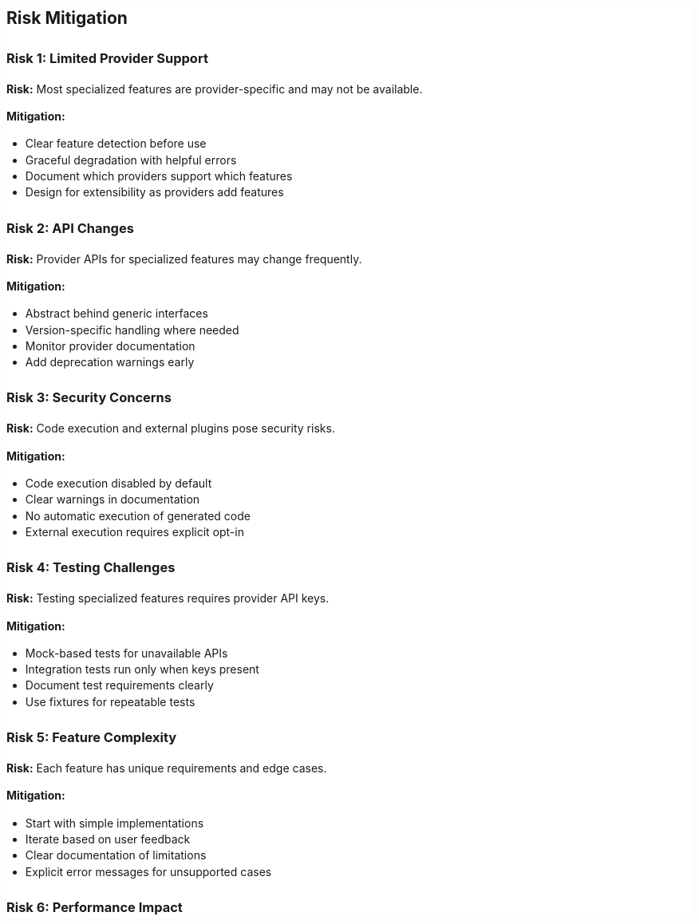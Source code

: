 
## Risk Mitigation

### Risk 1: Limited Provider Support

**Risk:** Most specialized features are provider-specific and may not be available.

**Mitigation:**
- Clear feature detection before use
- Graceful degradation with helpful errors
- Document which providers support which features
- Design for extensibility as providers add features

### Risk 2: API Changes

**Risk:** Provider APIs for specialized features may change frequently.

**Mitigation:**
- Abstract behind generic interfaces
- Version-specific handling where needed
- Monitor provider documentation
- Add deprecation warnings early

### Risk 3: Security Concerns

**Risk:** Code execution and external plugins pose security risks.

**Mitigation:**
- Code execution disabled by default
- Clear warnings in documentation
- No automatic execution of generated code
- External execution requires explicit opt-in

### Risk 4: Testing Challenges

**Risk:** Testing specialized features requires provider API keys.

**Mitigation:**
- Mock-based tests for unavailable APIs
- Integration tests run only when keys present
- Document test requirements clearly
- Use fixtures for repeatable tests

### Risk 5: Feature Complexity

**Risk:** Each feature has unique requirements and edge cases.

**Mitigation:**
- Start with simple implementations
- Iterate based on user feedback
- Clear documentation of limitations
- Explicit error messages for unsupported cases

### Risk 6: Performance Impact
